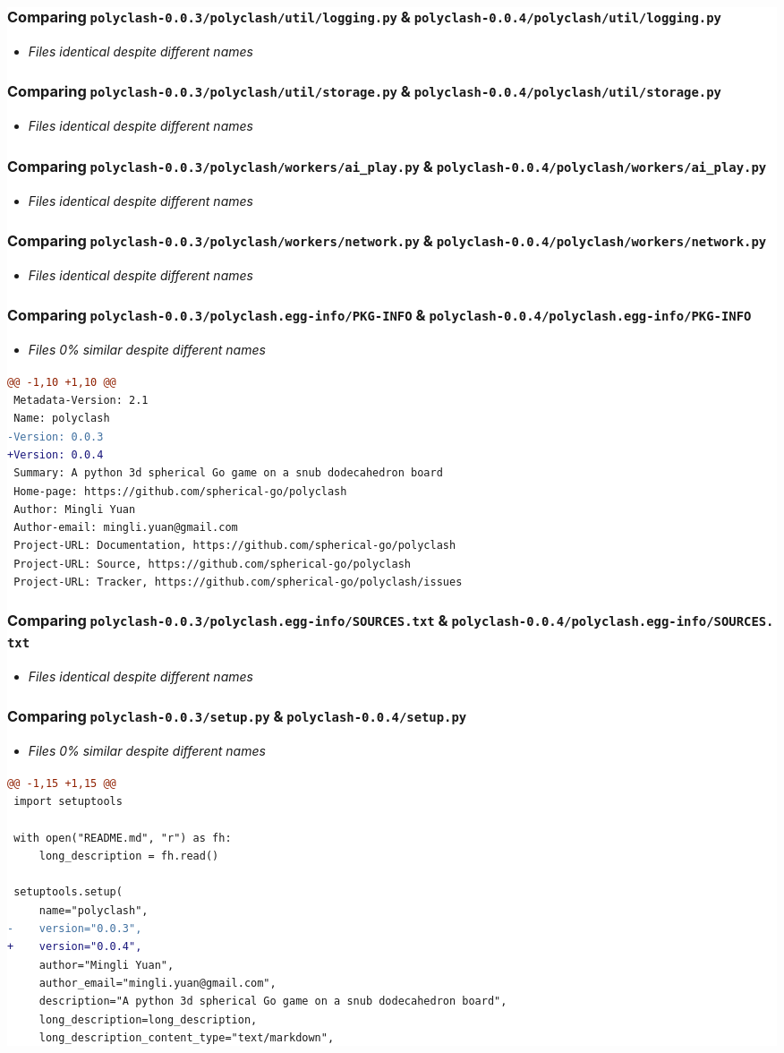 ### Comparing `polyclash-0.0.3/polyclash/util/logging.py` & `polyclash-0.0.4/polyclash/util/logging.py`

 * *Files identical despite different names*

### Comparing `polyclash-0.0.3/polyclash/util/storage.py` & `polyclash-0.0.4/polyclash/util/storage.py`

 * *Files identical despite different names*

### Comparing `polyclash-0.0.3/polyclash/workers/ai_play.py` & `polyclash-0.0.4/polyclash/workers/ai_play.py`

 * *Files identical despite different names*

### Comparing `polyclash-0.0.3/polyclash/workers/network.py` & `polyclash-0.0.4/polyclash/workers/network.py`

 * *Files identical despite different names*

### Comparing `polyclash-0.0.3/polyclash.egg-info/PKG-INFO` & `polyclash-0.0.4/polyclash.egg-info/PKG-INFO`

 * *Files 0% similar despite different names*

```diff
@@ -1,10 +1,10 @@
 Metadata-Version: 2.1
 Name: polyclash
-Version: 0.0.3
+Version: 0.0.4
 Summary: A python 3d spherical Go game on a snub dodecahedron board
 Home-page: https://github.com/spherical-go/polyclash
 Author: Mingli Yuan
 Author-email: mingli.yuan@gmail.com
 Project-URL: Documentation, https://github.com/spherical-go/polyclash
 Project-URL: Source, https://github.com/spherical-go/polyclash
 Project-URL: Tracker, https://github.com/spherical-go/polyclash/issues
```

### Comparing `polyclash-0.0.3/polyclash.egg-info/SOURCES.txt` & `polyclash-0.0.4/polyclash.egg-info/SOURCES.txt`

 * *Files identical despite different names*

### Comparing `polyclash-0.0.3/setup.py` & `polyclash-0.0.4/setup.py`

 * *Files 0% similar despite different names*

```diff
@@ -1,15 +1,15 @@
 import setuptools
 
 with open("README.md", "r") as fh:
     long_description = fh.read()
 
 setuptools.setup(
     name="polyclash",
-    version="0.0.3",
+    version="0.0.4",
     author="Mingli Yuan",
     author_email="mingli.yuan@gmail.com",
     description="A python 3d spherical Go game on a snub dodecahedron board",
     long_description=long_description,
     long_description_content_type="text/markdown",
```